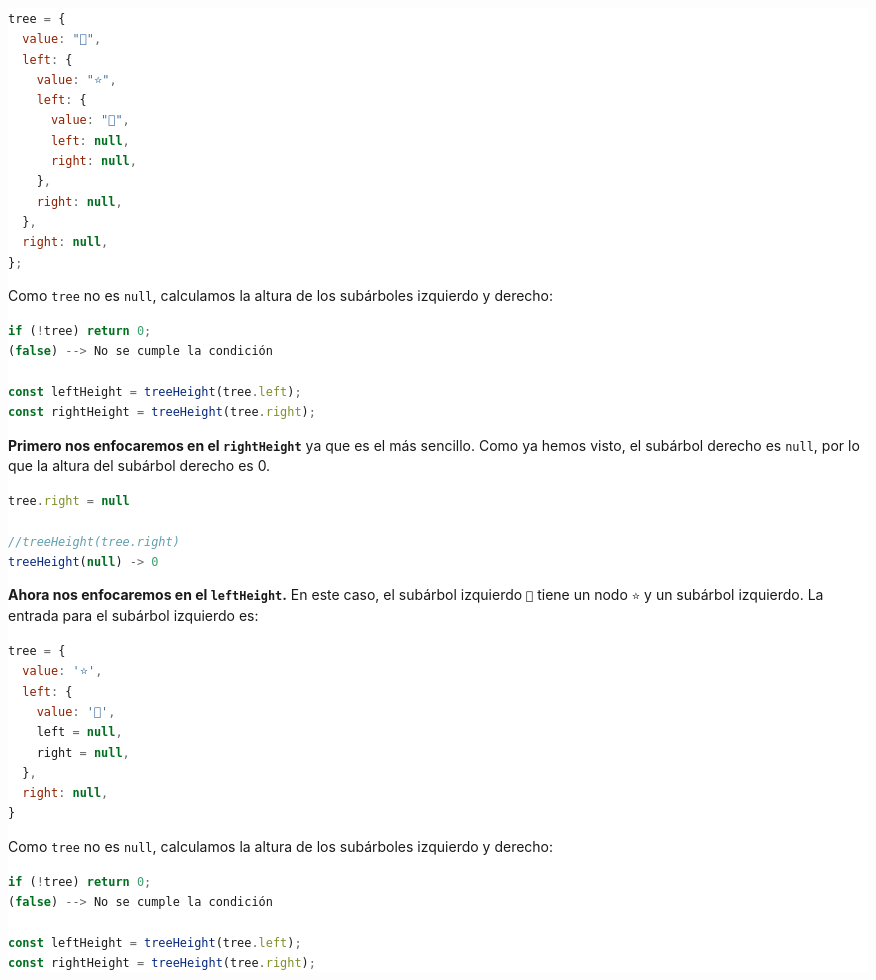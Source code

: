 ```js
tree = {
  value: "🎄",
  left: {
    value: "⭐",
    left: {
      value: "🎅",
      left: null,
      right: null,
    },
    right: null,
  },
  right: null,
};
```

Como `tree` no es `null`, calculamos la altura de los subárboles izquierdo y derecho:

```js
if (!tree) return 0;
(false) --> No se cumple la condición

const leftHeight = treeHeight(tree.left);
const rightHeight = treeHeight(tree.right);
```

**Primero nos enfocaremos en el `rightHeight`** ya que es el más sencillo. Como ya hemos visto, el subárbol derecho es `null`, por lo que la altura del subárbol derecho es 0.

```js
tree.right = null

//treeHeight(tree.right)
treeHeight(null) -> 0
```

**Ahora nos enfocaremos en el `leftHeight`.** En este caso, el subárbol izquierdo `🎄` tiene un nodo `⭐` y un subárbol izquierdo. La entrada para el subárbol izquierdo es:

```js
tree = {
  value: '⭐',
  left: {
    value: '🎅',
    left = null,
    right = null,
  },
  right: null,
}
```

Como `tree` no es `null`, calculamos la altura de los subárboles izquierdo y derecho:

```js
if (!tree) return 0;
(false) --> No se cumple la condición

const leftHeight = treeHeight(tree.left);
const rightHeight = treeHeight(tree.right);
```
